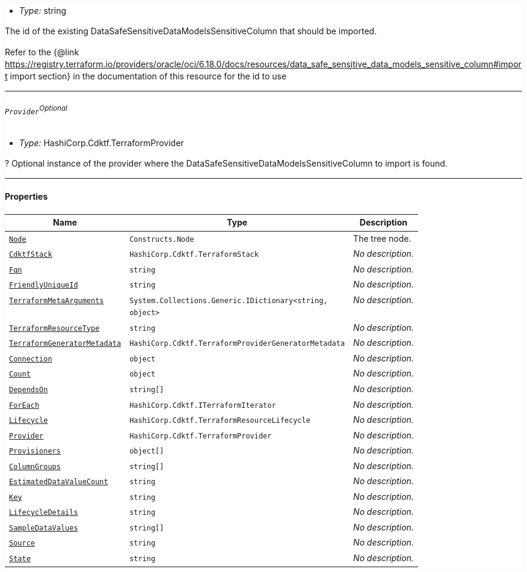 - *Type:* string

The id of the existing DataSafeSensitiveDataModelsSensitiveColumn that should be imported.

Refer to the {@link https://registry.terraform.io/providers/oracle/oci/6.18.0/docs/resources/data_safe_sensitive_data_models_sensitive_column#import import section} in the documentation of this resource for the id to use

---

###### `Provider`<sup>Optional</sup> <a name="Provider" id="rhizo-co-terraform-provider-oci.dataSafeSensitiveDataModelsSensitiveColumn.DataSafeSensitiveDataModelsSensitiveColumn.generateConfigForImport.parameter.provider"></a>

- *Type:* HashiCorp.Cdktf.TerraformProvider

? Optional instance of the provider where the DataSafeSensitiveDataModelsSensitiveColumn to import is found.

---

#### Properties <a name="Properties" id="Properties"></a>

| **Name** | **Type** | **Description** |
| --- | --- | --- |
| <code><a href="#rhizo-co-terraform-provider-oci.dataSafeSensitiveDataModelsSensitiveColumn.DataSafeSensitiveDataModelsSensitiveColumn.property.node">Node</a></code> | <code>Constructs.Node</code> | The tree node. |
| <code><a href="#rhizo-co-terraform-provider-oci.dataSafeSensitiveDataModelsSensitiveColumn.DataSafeSensitiveDataModelsSensitiveColumn.property.cdktfStack">CdktfStack</a></code> | <code>HashiCorp.Cdktf.TerraformStack</code> | *No description.* |
| <code><a href="#rhizo-co-terraform-provider-oci.dataSafeSensitiveDataModelsSensitiveColumn.DataSafeSensitiveDataModelsSensitiveColumn.property.fqn">Fqn</a></code> | <code>string</code> | *No description.* |
| <code><a href="#rhizo-co-terraform-provider-oci.dataSafeSensitiveDataModelsSensitiveColumn.DataSafeSensitiveDataModelsSensitiveColumn.property.friendlyUniqueId">FriendlyUniqueId</a></code> | <code>string</code> | *No description.* |
| <code><a href="#rhizo-co-terraform-provider-oci.dataSafeSensitiveDataModelsSensitiveColumn.DataSafeSensitiveDataModelsSensitiveColumn.property.terraformMetaArguments">TerraformMetaArguments</a></code> | <code>System.Collections.Generic.IDictionary<string, object></code> | *No description.* |
| <code><a href="#rhizo-co-terraform-provider-oci.dataSafeSensitiveDataModelsSensitiveColumn.DataSafeSensitiveDataModelsSensitiveColumn.property.terraformResourceType">TerraformResourceType</a></code> | <code>string</code> | *No description.* |
| <code><a href="#rhizo-co-terraform-provider-oci.dataSafeSensitiveDataModelsSensitiveColumn.DataSafeSensitiveDataModelsSensitiveColumn.property.terraformGeneratorMetadata">TerraformGeneratorMetadata</a></code> | <code>HashiCorp.Cdktf.TerraformProviderGeneratorMetadata</code> | *No description.* |
| <code><a href="#rhizo-co-terraform-provider-oci.dataSafeSensitiveDataModelsSensitiveColumn.DataSafeSensitiveDataModelsSensitiveColumn.property.connection">Connection</a></code> | <code>object</code> | *No description.* |
| <code><a href="#rhizo-co-terraform-provider-oci.dataSafeSensitiveDataModelsSensitiveColumn.DataSafeSensitiveDataModelsSensitiveColumn.property.count">Count</a></code> | <code>object</code> | *No description.* |
| <code><a href="#rhizo-co-terraform-provider-oci.dataSafeSensitiveDataModelsSensitiveColumn.DataSafeSensitiveDataModelsSensitiveColumn.property.dependsOn">DependsOn</a></code> | <code>string[]</code> | *No description.* |
| <code><a href="#rhizo-co-terraform-provider-oci.dataSafeSensitiveDataModelsSensitiveColumn.DataSafeSensitiveDataModelsSensitiveColumn.property.forEach">ForEach</a></code> | <code>HashiCorp.Cdktf.ITerraformIterator</code> | *No description.* |
| <code><a href="#rhizo-co-terraform-provider-oci.dataSafeSensitiveDataModelsSensitiveColumn.DataSafeSensitiveDataModelsSensitiveColumn.property.lifecycle">Lifecycle</a></code> | <code>HashiCorp.Cdktf.TerraformResourceLifecycle</code> | *No description.* |
| <code><a href="#rhizo-co-terraform-provider-oci.dataSafeSensitiveDataModelsSensitiveColumn.DataSafeSensitiveDataModelsSensitiveColumn.property.provider">Provider</a></code> | <code>HashiCorp.Cdktf.TerraformProvider</code> | *No description.* |
| <code><a href="#rhizo-co-terraform-provider-oci.dataSafeSensitiveDataModelsSensitiveColumn.DataSafeSensitiveDataModelsSensitiveColumn.property.provisioners">Provisioners</a></code> | <code>object[]</code> | *No description.* |
| <code><a href="#rhizo-co-terraform-provider-oci.dataSafeSensitiveDataModelsSensitiveColumn.DataSafeSensitiveDataModelsSensitiveColumn.property.columnGroups">ColumnGroups</a></code> | <code>string[]</code> | *No description.* |
| <code><a href="#rhizo-co-terraform-provider-oci.dataSafeSensitiveDataModelsSensitiveColumn.DataSafeSensitiveDataModelsSensitiveColumn.property.estimatedDataValueCount">EstimatedDataValueCount</a></code> | <code>string</code> | *No description.* |
| <code><a href="#rhizo-co-terraform-provider-oci.dataSafeSensitiveDataModelsSensitiveColumn.DataSafeSensitiveDataModelsSensitiveColumn.property.key">Key</a></code> | <code>string</code> | *No description.* |
| <code><a href="#rhizo-co-terraform-provider-oci.dataSafeSensitiveDataModelsSensitiveColumn.DataSafeSensitiveDataModelsSensitiveColumn.property.lifecycleDetails">LifecycleDetails</a></code> | <code>string</code> | *No description.* |
| <code><a href="#rhizo-co-terraform-provider-oci.dataSafeSensitiveDataModelsSensitiveColumn.DataSafeSensitiveDataModelsSensitiveColumn.property.sampleDataValues">SampleDataValues</a></code> | <code>string[]</code> | *No description.* |
| <code><a href="#rhizo-co-terraform-provider-oci.dataSafeSensitiveDataModelsSensitiveColumn.DataSafeSensitiveDataModelsSensitiveColumn.property.source">Source</a></code> | <code>string</code> | *No description.* |
| <code><a href="#rhizo-co-terraform-provider-oci.dataSafeSensitiveDataModelsSensitiveColumn.DataSafeSensitiveDataModelsSensitiveColumn.property.state">State</a></code> | <code>string</code> | *No description.* |